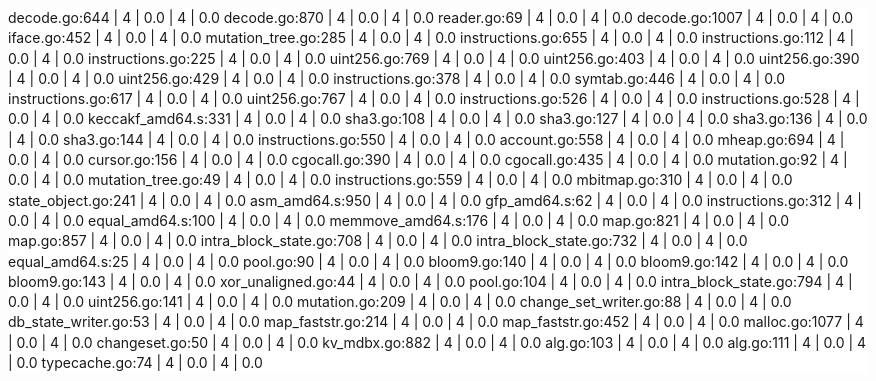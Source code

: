 decode.go:644                                    |      4 |   0.0 |   4 |   0.0
decode.go:870                                    |      4 |   0.0 |   4 |   0.0
reader.go:69                                     |      4 |   0.0 |   4 |   0.0
decode.go:1007                                   |      4 |   0.0 |   4 |   0.0
iface.go:452                                     |      4 |   0.0 |   4 |   0.0
mutation_tree.go:285                             |      4 |   0.0 |   4 |   0.0
instructions.go:655                              |      4 |   0.0 |   4 |   0.0
instructions.go:112                              |      4 |   0.0 |   4 |   0.0
instructions.go:225                              |      4 |   0.0 |   4 |   0.0
uint256.go:769                                   |      4 |   0.0 |   4 |   0.0
uint256.go:403                                   |      4 |   0.0 |   4 |   0.0
uint256.go:390                                   |      4 |   0.0 |   4 |   0.0
uint256.go:429                                   |      4 |   0.0 |   4 |   0.0
instructions.go:378                              |      4 |   0.0 |   4 |   0.0
symtab.go:446                                    |      4 |   0.0 |   4 |   0.0
instructions.go:617                              |      4 |   0.0 |   4 |   0.0
uint256.go:767                                   |      4 |   0.0 |   4 |   0.0
instructions.go:526                              |      4 |   0.0 |   4 |   0.0
instructions.go:528                              |      4 |   0.0 |   4 |   0.0
keccakf_amd64.s:331                              |      4 |   0.0 |   4 |   0.0
sha3.go:108                                      |      4 |   0.0 |   4 |   0.0
sha3.go:127                                      |      4 |   0.0 |   4 |   0.0
sha3.go:136                                      |      4 |   0.0 |   4 |   0.0
sha3.go:144                                      |      4 |   0.0 |   4 |   0.0
instructions.go:550                              |      4 |   0.0 |   4 |   0.0
account.go:558                                   |      4 |   0.0 |   4 |   0.0
mheap.go:694                                     |      4 |   0.0 |   4 |   0.0
cursor.go:156                                    |      4 |   0.0 |   4 |   0.0
cgocall.go:390                                   |      4 |   0.0 |   4 |   0.0
cgocall.go:435                                   |      4 |   0.0 |   4 |   0.0
mutation.go:92                                   |      4 |   0.0 |   4 |   0.0
mutation_tree.go:49                              |      4 |   0.0 |   4 |   0.0
instructions.go:559                              |      4 |   0.0 |   4 |   0.0
mbitmap.go:310                                   |      4 |   0.0 |   4 |   0.0
state_object.go:241                              |      4 |   0.0 |   4 |   0.0
asm_amd64.s:950                                  |      4 |   0.0 |   4 |   0.0
gfp_amd64.s:62                                   |      4 |   0.0 |   4 |   0.0
instructions.go:312                              |      4 |   0.0 |   4 |   0.0
equal_amd64.s:100                                |      4 |   0.0 |   4 |   0.0
memmove_amd64.s:176                              |      4 |   0.0 |   4 |   0.0
map.go:821                                       |      4 |   0.0 |   4 |   0.0
map.go:857                                       |      4 |   0.0 |   4 |   0.0
intra_block_state.go:708                         |      4 |   0.0 |   4 |   0.0
intra_block_state.go:732                         |      4 |   0.0 |   4 |   0.0
equal_amd64.s:25                                 |      4 |   0.0 |   4 |   0.0
pool.go:90                                       |      4 |   0.0 |   4 |   0.0
bloom9.go:140                                    |      4 |   0.0 |   4 |   0.0
bloom9.go:142                                    |      4 |   0.0 |   4 |   0.0
bloom9.go:143                                    |      4 |   0.0 |   4 |   0.0
xor_unaligned.go:44                              |      4 |   0.0 |   4 |   0.0
pool.go:104                                      |      4 |   0.0 |   4 |   0.0
intra_block_state.go:794                         |      4 |   0.0 |   4 |   0.0
uint256.go:141                                   |      4 |   0.0 |   4 |   0.0
mutation.go:209                                  |      4 |   0.0 |   4 |   0.0
change_set_writer.go:88                          |      4 |   0.0 |   4 |   0.0
db_state_writer.go:53                            |      4 |   0.0 |   4 |   0.0
map_faststr.go:214                               |      4 |   0.0 |   4 |   0.0
map_faststr.go:452                               |      4 |   0.0 |   4 |   0.0
malloc.go:1077                                   |      4 |   0.0 |   4 |   0.0
changeset.go:50                                  |      4 |   0.0 |   4 |   0.0
kv_mdbx.go:882                                   |      4 |   0.0 |   4 |   0.0
alg.go:103                                       |      4 |   0.0 |   4 |   0.0
alg.go:111                                       |      4 |   0.0 |   4 |   0.0
typecache.go:74                                  |      4 |   0.0 |   4 |   0.0